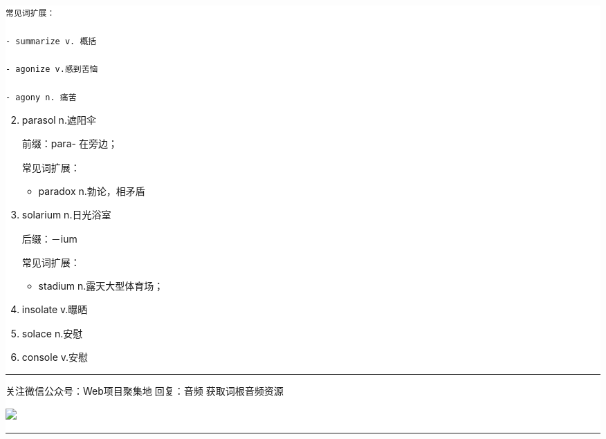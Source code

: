 	常见词扩展：

	- summarize v. 概括

	- agonize v.感到苦恼

	- agony n. 痛苦

2. parasol n.遮阳伞

	前缀：para- 在旁边；

	常见词扩展：

    - paradox n.勃论，相矛盾

3. solarium n.日光浴室

	后缀：－ium

	常见词扩展：

    - stadium n.露天大型体育场；


4. insolate v.曝晒

5. solace n.安慰

6. console v.安慰

_ _ _

关注微信公众号：Web项目聚集地 回复：音频 获取词根音频资源

![]({{site.baseurl}}/assets/img/g.png)
_ _ _





